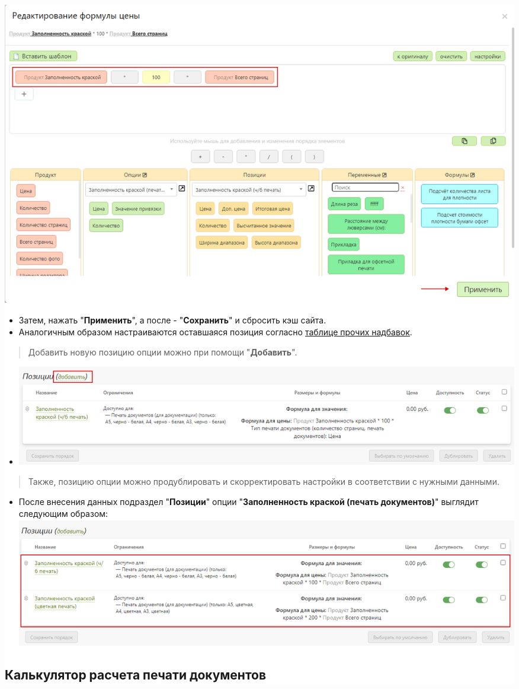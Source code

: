 ![](../_media/calc/document-printing_115.png)
* Затем, нажать "__Применить__", а после - "__Сохранить__" и сбросить кэш сайта.
* Аналогичным образом настраиваются оставшаяся позиция согласно [таблице прочих надбавок](/calculators/document-printing?id=Прочие-надбавки).
> Добавить новую позицию опции можно при помощи "__Добавить__".
* ![](../_media/calc/document-printing_116.png)
> Также, позицию опции можно продублировать и скорректировать настройки в соответствии с нужными данными.
* После внесения данных подраздел "__Позиции__" опции "__Заполненность краской (печать документов)__" выглядит следующим образом:
![](../_media/calc/document-printing_117.png)

## Калькулятор расчета печати документов

